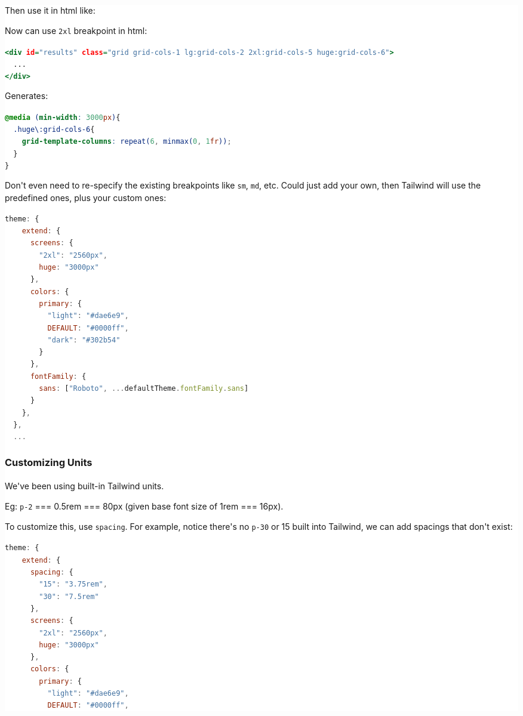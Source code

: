 Then use it in html like:

Now can use `2xl` breakpoint in html:

```htm
<div id="results" class="grid grid-cols-1 lg:grid-cols-2 2xl:grid-cols-5 huge:grid-cols-6">
  ...
</div>
```

Generates:

```css
@media (min-width: 3000px){
  .huge\:grid-cols-6{
    grid-template-columns: repeat(6, minmax(0, 1fr));
  }
}
```

Don't even need to re-specify the existing breakpoints like `sm`, `md`, etc. Could just add your own, then Tailwind will use the predefined ones, plus your custom ones:

```javascript
theme: {
    extend: {
      screens: {
        "2xl": "2560px",
        huge: "3000px"
      },
      colors: {
        primary: {
          "light": "#dae6e9",
          DEFAULT: "#0000ff",
          "dark": "#302b54"
        }
      },
      fontFamily: {
        sans: ["Roboto", ...defaultTheme.fontFamily.sans]
      }
    },
  },
  ...
```

### Customizing Units

We've been using built-in Tailwind units.

Eg: `p-2` === 0.5rem === 80px (given base font size of 1rem === 16px).

To customize this, use `spacing`. For example, notice there's no `p-30` or 15 built into Tailwind, we can add spacings that don't exist:

```javascript
theme: {
    extend: {
      spacing: {
        "15": "3.75rem",
        "30": "7.5rem"
      },
      screens: {
        "2xl": "2560px",
        huge: "3000px"
      },
      colors: {
        primary: {
          "light": "#dae6e9",
          DEFAULT: "#0000ff",
```